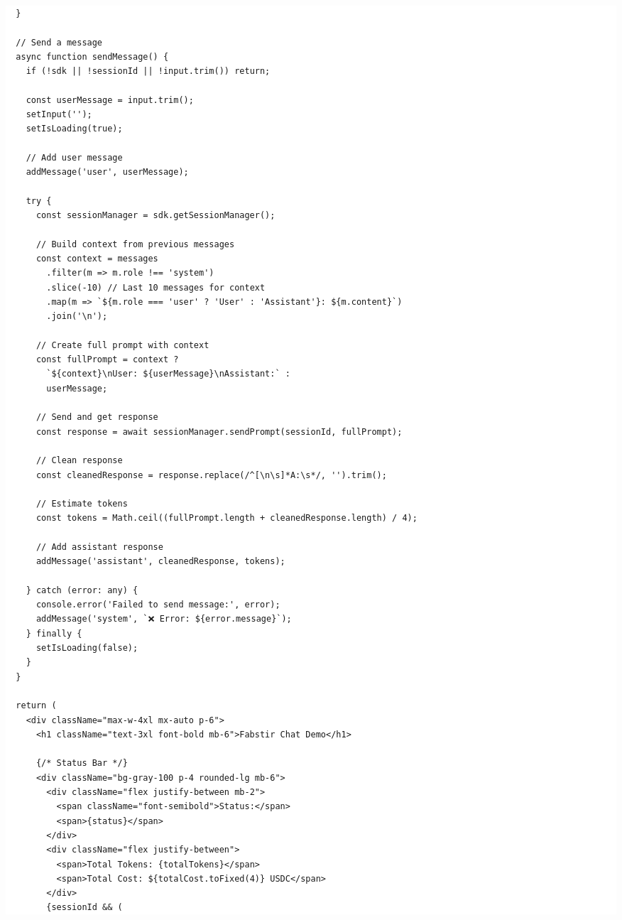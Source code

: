```tsx
  }

  // Send a message
  async function sendMessage() {
    if (!sdk || !sessionId || !input.trim()) return;

    const userMessage = input.trim();
    setInput('');
    setIsLoading(true);

    // Add user message
    addMessage('user', userMessage);

    try {
      const sessionManager = sdk.getSessionManager();

      // Build context from previous messages
      const context = messages
        .filter(m => m.role !== 'system')
        .slice(-10) // Last 10 messages for context
        .map(m => `${m.role === 'user' ? 'User' : 'Assistant'}: ${m.content}`)
        .join('\n');

      // Create full prompt with context
      const fullPrompt = context ?
        `${context}\nUser: ${userMessage}\nAssistant:` :
        userMessage;

      // Send and get response
      const response = await sessionManager.sendPrompt(sessionId, fullPrompt);

      // Clean response
      const cleanedResponse = response.replace(/^[\n\s]*A:\s*/, '').trim();

      // Estimate tokens
      const tokens = Math.ceil((fullPrompt.length + cleanedResponse.length) / 4);

      // Add assistant response
      addMessage('assistant', cleanedResponse, tokens);

    } catch (error: any) {
      console.error('Failed to send message:', error);
      addMessage('system', `❌ Error: ${error.message}`);
    } finally {
      setIsLoading(false);
    }
  }

  return (
    <div className="max-w-4xl mx-auto p-6">
      <h1 className="text-3xl font-bold mb-6">Fabstir Chat Demo</h1>

      {/* Status Bar */}
      <div className="bg-gray-100 p-4 rounded-lg mb-6">
        <div className="flex justify-between mb-2">
          <span className="font-semibold">Status:</span>
          <span>{status}</span>
        </div>
        <div className="flex justify-between">
          <span>Total Tokens: {totalTokens}</span>
          <span>Total Cost: ${totalCost.toFixed(4)} USDC</span>
        </div>
        {sessionId && (
```